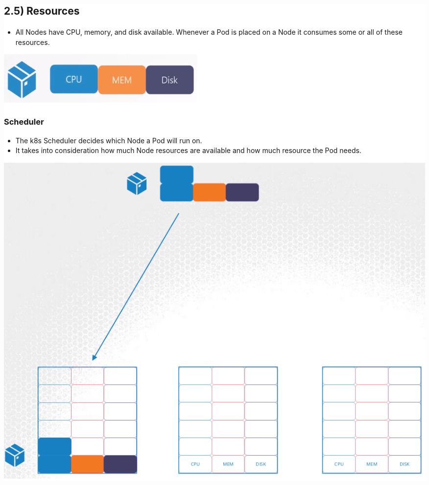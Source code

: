 ## 2.5) Resources

* All Nodes have CPU, memory, and disk available. Whenever a Pod is placed on a Node it consumes some or all of these resources.

![pod-resource-usage.png](pod-resource-usage.png)

### Scheduler

* The k8s Scheduler decides which Node a Pod will run on.
* It takes into consideration how much Node resources are available and how much resource the Pod needs.

![pod-to-node-placement.png](pod-to-node-placement.png)
